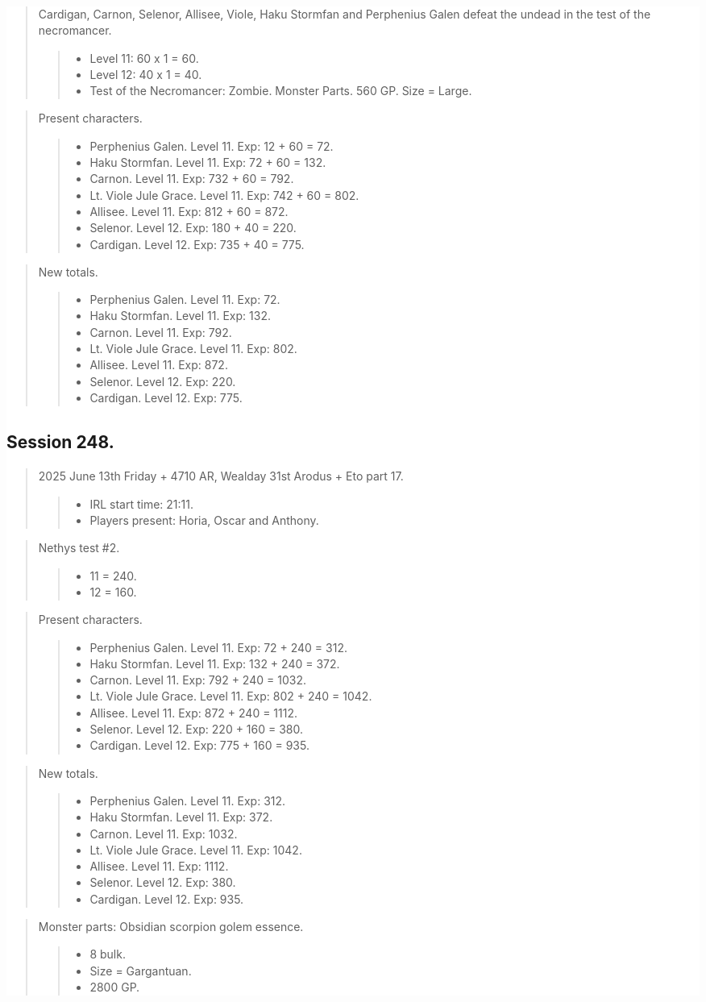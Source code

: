 > Cardigan, Carnon, Selenor, Allisee, Viole, Haku Stormfan and Perphenius Galen defeat the undead in the test of the necromancer.
>> - Level 11: 60 x 1 = 60. 
>> - Level 12: 40 x 1 = 40.
>> - Test of the Necromancer: Zombie. Monster Parts. 560 GP. Size = Large.

> Present characters.
>> - Perphenius Galen. Level 11. Exp: 12 + 60 = 72.
>> - Haku Stormfan. Level 11. Exp: 72 + 60 = 132.
>> - Carnon. Level 11. Exp: 732 + 60 = 792.
>> - Lt. Viole Jule Grace. Level 11. Exp: 742 + 60 = 802.
>> - Allisee. Level 11. Exp: 812 + 60 = 872.
>> - Selenor. Level 12. Exp: 180 + 40 = 220.
>> - Cardigan. Level 12. Exp: 735 + 40 = 775.

> New totals.
>> - Perphenius Galen. Level 11. Exp: 72.
>> - Haku Stormfan. Level 11. Exp: 132.
>> - Carnon. Level 11. Exp: 792.
>> - Lt. Viole Jule Grace. Level 11. Exp: 802.
>> - Allisee. Level 11. Exp: 872.
>> - Selenor. Level 12. Exp: 220.
>> - Cardigan. Level 12. Exp: 775.

## Session 248.
> 2025 June 13th Friday + 4710 AR, Wealday 31st Arodus + Eto part 17.
>> - IRL start time: 21:11.
>> - Players present: Horia, Oscar and Anthony.

> Nethys test #2.
>> - 11 = 240.
>> - 12 = 160.

> Present characters.
>> - Perphenius Galen. Level 11. Exp: 72 + 240 = 312.
>> - Haku Stormfan. Level 11. Exp: 132 + 240 = 372.
>> - Carnon. Level 11. Exp: 792 + 240 = 1032.
>> - Lt. Viole Jule Grace. Level 11. Exp: 802 + 240 = 1042.
>> - Allisee. Level 11. Exp: 872 + 240 = 1112.
>> - Selenor. Level 12. Exp: 220 + 160 = 380.
>> - Cardigan. Level 12. Exp: 775 + 160 = 935.

> New totals.
>> - Perphenius Galen. Level 11. Exp: 312.
>> - Haku Stormfan. Level 11. Exp: 372.
>> - Carnon. Level 11. Exp: 1032.
>> - Lt. Viole Jule Grace. Level 11. Exp: 1042.
>> - Allisee. Level 11. Exp: 1112.
>> - Selenor. Level 12. Exp: 380.
>> - Cardigan. Level 12. Exp: 935.

> Monster parts: Obsidian scorpion golem essence. 
>> - 8 bulk.
>> - Size = Gargantuan.
>> - 2800 GP.
